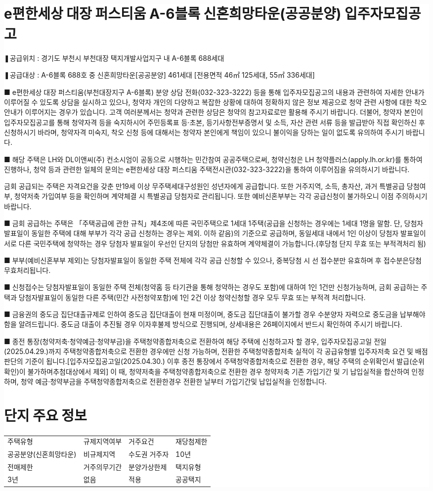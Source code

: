 # e편한세상 대장 퍼스티움 A-6블록 신혼희망타운(공공분양) 입주자모집공고

❚공급위치  : 경기도 부천시 부천대장 택지개발사업지구 내 A-6블록 688세대

❚공급대상  : A-6블록 688호 중 신혼희망타운[공공분양] 461세대 [전용면적 46㎡ 125세대, 55㎡ 336세대]

■ e편한세상 대장 퍼스티움(부천대장지구 A-6블록) 분양 상담 전화(032-323-3222) 등을 통해 입주자모집공고의 내용과 관련하여 자세한 안내가 이루어질 수 있도록 상담을 실시하고 있으나, 청약자 개인의 다양하고 복잡한 상황에 대하여 정확하지 않은 정보 제공으로 청약 관련 사항에 대한 착오 안내가 이루어지는 경우가 있습니다. 고객 여러분께서는 청약과 관련한 상담은 청약의 참고자료로만 활용해 주시기 바랍니다. 더불어, 청약자 본인이 입주자모집공고를 통해 청약자격 등을 숙지하시어 주민등록표 등·초본, 등기사항전부증명서 및 소득, 자산 관련 서류 등을 발급받아 직접 확인하신 후 신청하시기 바라며, 청약자격 미숙지, 착오 신청 등에 대해서는 청약자 본인에게 책임이 있으니 불이익을 당하는 일이 없도록 유의하여 주시기 바랍니다.

■ 해당 주택은 LH와 DL이앤씨(주) 컨소시엄이 공동으로 시행하는 민간참여 공공주택으로써, 청약신청은 LH 청약플러스(apply.lh.or.kr)를 통하여 진행하나, 청약 등과 관련한 일체의 문의는 e편한세상 대장 퍼스티움 주택전시관(032-323-3222)을 통하여 이루어짐을 유의하시기 바랍니다.

금회 공급되는 주택은 자격요건을 갖춘 만19세 이상 무주택세대구성원인 성년자에게 공급합니다. 또한 거주지역, 소득, 총자산, 과거 특별공급 당첨여부, 청약저축 가입여부 등을 확인하며 계약체결 시 특별공급 당첨자로 관리됩니다. 또한 예비신혼부부는 각각 공급신청이 불가하오니 이점 주의하시기 바랍니다.

■ 금회 공급하는 주택은 「주택공급에 관한 규칙」제4조에 따른 국민주택으로 1세대 1주택(공급을 신청하는 경우에는 1세대 1명을 말함. 단, 당첨자발표일이 동일한 주택에 대해 부부가 각각 공급 신청하는 경우는 제외. 이하 같음)의 기준으로 공급하며, 동일세대 내에서 1인 이상이 당첨자 발표일이 서로 다른 국민주택에 청약하는 경우 당첨자 발표일이 우선인 단지의 당첨만 유효하며 계약체결이 가능합니다.(후당첨 단지 무효 또는 부적격처리 됨)

■ 부부(예비신혼부부 제외)는 당첨자발표일이 동일한 주택 전체에 각각 공급 신청할 수 있으나, 중복당첨 시 선 접수분만 유효하며 후 접수분은당첨 무효처리됩니다.

■ 신청접수는 당첨자발표일이 동일한 주택 전체(청약홈 등 타기관을 통해 청약하는 경우도 포함)에 대하여 1인 1건만 신청가능하며, 금회 공급하는 주택과 당첨자발표일이 동일한 다른 주택(민간 사전청약포함)에 1인 2건 이상 청약신청할 경우 모두 무효 또는 부적격 처리합니다.

■ 금융권의 중도금 집단대출규제로 인하여 중도금 집단대출이 현재 미정이며, 중도금 집단대출이 불가할 경우 수분양자 자력으로 중도금을 납부해야 함을 알려드립니다. 중도금 대출이 추진될 경우 이자후불제 방식으로 진행되며, 상세내용은 26페이지에서 반드시 확인하여 주시기 바랍니다.

■ 종전 통장(청약저축·청약예금·청약부금)을 주택청약종합저축으로 전환하여 해당 주택에 신청하고자 할 경우, 입주자모집공고일 전일(2025.04.29.)까지 주택청약종합저축으로 전환한 경우에만 신청 가능하며, 전환한 주택청약종합저축 실적이 각 공급유형별 입주자저축 요건 및 배점 판단의 기준이 됩니다.[입주자모집공고일(2025.04.30.) 이후 종전 통장에서 주택청약종합저축으로 전환한 경우, 해당 주택의 순위확인서 발급(순위확인)이 불가하며추첨대상에서 제외] 이 때, 청약저축을 주택청약종합저축으로 전환한 경우 청약저축 기존 가입기간 및 기 납입실적을 합산하여 인정하며, 청약 예금·청약부금을 주택청약종합저축으로 전환한경우 전환한 날부터 가입기간및 납입실적을 인정합니다.

# 단지 주요 정보

<table>
<tr>
<td>주택유형</td>
<td>규제지역여부</td>
<td>거주요건</td>
<td>재당첨제한</td>
</tr>
<tr>
<td>공공분양(신혼희망타운)</td>
<td>비규제지역</td>
<td>수도권 거주자</td>
<td>10년</td>
</tr>
<tr>
<td>전매제한</td>
<td>거주의무기간</td>
<td>분양가상한제</td>
<td>택지유형</td>
</tr>
<tr>
<td>3년</td>
<td>없음</td>
<td>적용</td>
<td>공공택지</td>
</tr>
</table>
